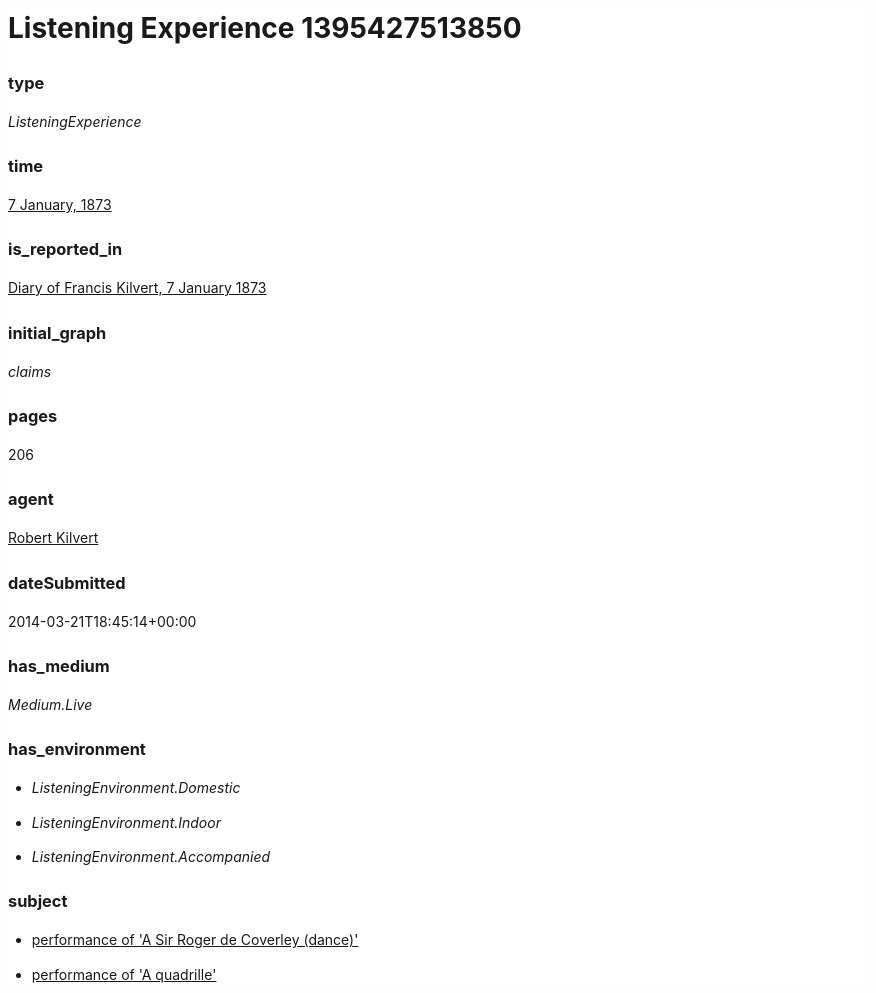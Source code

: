 # Listening Experience 1395427513850

### type


*ListeningExperience*

### time


[7 January, 1873](#7-January-1873)

### is_reported_in


[Diary of Francis Kilvert, 7 January 1873](#Diary-of-Francis-Kilvert-7-January-1873)

### initial_graph


*claims*

### pages


206

### agent


[Robert Kilvert](#Robert-Kilvert)

### dateSubmitted


2014-03-21T18:45:14+00:00

### has_medium


*Medium.Live*

### has_environment

 - *ListeningEnvironment.Domestic*

 - *ListeningEnvironment.Indoor*

 - *ListeningEnvironment.Accompanied*

### subject

 - [performance of 'A Sir Roger de Coverley (dance)'](#performance-of-'A-Sir-Roger-de-Coverley-(dance)')

 - [performance of 'A quadrille'](#performance-of-'A-quadrille')
